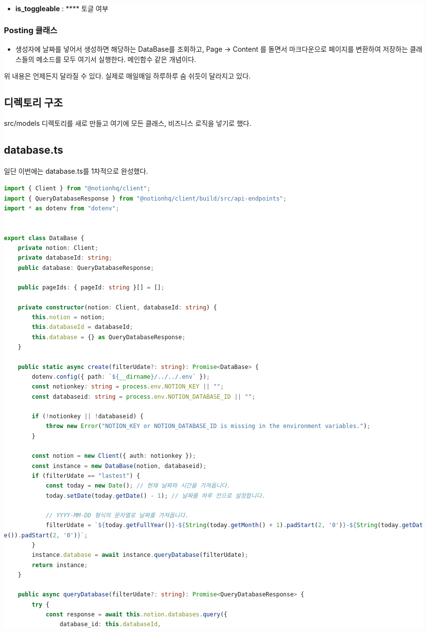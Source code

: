   - **is_toggleable** : **** 토글 여부

### Posting 클래스

- 생성자에 날짜를 넣어서 생성하면 해당하는 DataBase를 조회하고, Page → Content 를 돌면서 마크다운으로 페이지를 변환하여 저장하는 클래스들의 메소드를 모두 여기서 실행한다. 메인함수 같은 개념이다. 

위 내용은 언제든지 달라질 수 있다. 실제로 매일매일 하루하루 숨 쉬듯이 달라지고 있다. 

## 디렉토리 구조

src/models 디렉토리를 새로 만들고 여기에 모든 클래스, 비즈니스 로직을 넣기로 했다. 

## database.ts

일단 이번에는 database.ts를 1차적으로 완성했다. 

```typescript
import { Client } from "@notionhq/client";
import { QueryDatabaseResponse } from "@notionhq/client/build/src/api-endpoints";
import * as dotenv from "dotenv";


export class DataBase {
    private notion: Client;
    private databaseId: string;
    public database: QueryDatabaseResponse;

    public pageIds: { pageId: string }[] = [];

    private constructor(notion: Client, databaseId: string) {
        this.notion = notion;
        this.databaseId = databaseId;
        this.database = {} as QueryDatabaseResponse;
    }

    public static async create(filterUdate?: string): Promise<DataBase> {
        dotenv.config({ path: `${__dirname}/../../.env` });
        const notionkey: string = process.env.NOTION_KEY || "";
        const databaseid: string = process.env.NOTION_DATABASE_ID || "";

        if (!notionkey || !databaseid) {
            throw new Error("NOTION_KEY or NOTION_DATABASE_ID is missing in the environment variables.");
        }

        const notion = new Client({ auth: notionkey });
        const instance = new DataBase(notion, databaseid);
        if (filterUdate == "lastest") {
            const today = new Date(); // 현재 날짜와 시간을 가져옵니다.
            today.setDate(today.getDate() - 1); // 날짜를 하루 전으로 설정합니다.

            // YYYY-MM-DD 형식의 문자열로 날짜를 가져옵니다.
            filterUdate = `${today.getFullYear()}-${String(today.getMonth() + 1).padStart(2, '0')}-${String(today.getDate()).padStart(2, '0')}`;
        }
        instance.database = await instance.queryDatabase(filterUdate);
        return instance;
    }

    public async queryDatabase(filterUdate?: string): Promise<QueryDatabaseResponse> {
        try {
            const response = await this.notion.databases.query({
                database_id: this.databaseId,
```